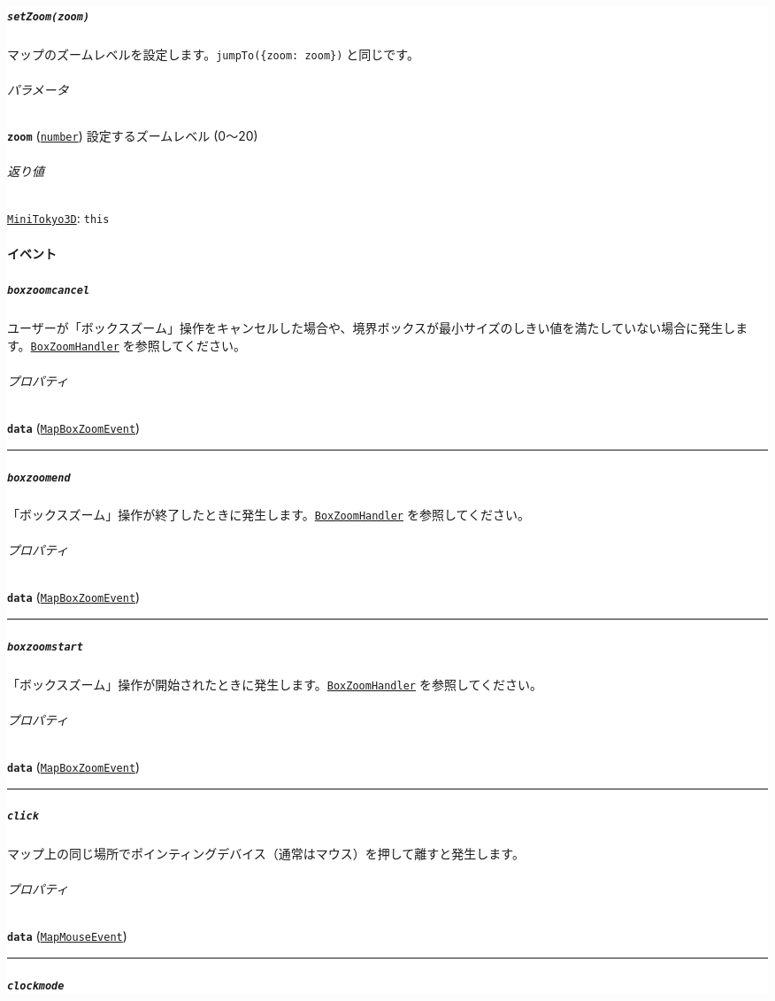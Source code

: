 
##### **`setZoom(zoom)`**

マップのズームレベルを設定します。`jumpTo({zoom: zoom})` と同じです。

###### パラメータ

**`zoom`** ([`number`](https://developer.mozilla.org/docs/Web/JavaScript/Reference/Global_Objects/Number)) 設定するズームレベル (0〜20)

###### 返り値

[`MiniTokyo3D`](#minitokyo3d): `this`

#### イベント

##### **`boxzoomcancel`**

ユーザーが「ボックスズーム」操作をキャンセルした場合や、境界ボックスが最小サイズのしきい値を満たしていない場合に発生します。[`BoxZoomHandler`](https://docs.mapbox.com/mapbox-gl-js/api/handlers/#boxzoomhandler) を参照してください。

###### プロパティ

**`data`** ([`MapBoxZoomEvent`](https://docs.mapbox.com/mapbox-gl-js/api/events/#mapboxzoomevent))

---

##### **`boxzoomend`**

「ボックスズーム」操作が終了したときに発生します。[`BoxZoomHandler`](https://docs.mapbox.com/mapbox-gl-js/api/handlers/#boxzoomhandler) を参照してください。

###### プロパティ

**`data`** ([`MapBoxZoomEvent`](https://docs.mapbox.com/mapbox-gl-js/api/events/#mapboxzoomevent))

---

##### **`boxzoomstart`**

「ボックスズーム」操作が開始されたときに発生します。[`BoxZoomHandler`](https://docs.mapbox.com/mapbox-gl-js/api/handlers/#boxzoomhandler) を参照してください。

###### プロパティ

**`data`** ([`MapBoxZoomEvent`](https://docs.mapbox.com/mapbox-gl-js/api/events/#mapboxzoomevent))

---

##### **`click`**

マップ上の同じ場所でポインティングデバイス（通常はマウス）を押して離すと発生します。

###### プロパティ

**`data`** ([`MapMouseEvent`](https://docs.mapbox.com/mapbox-gl-js/api/events/#mapmouseevent))

---

##### **`clockmode`**
